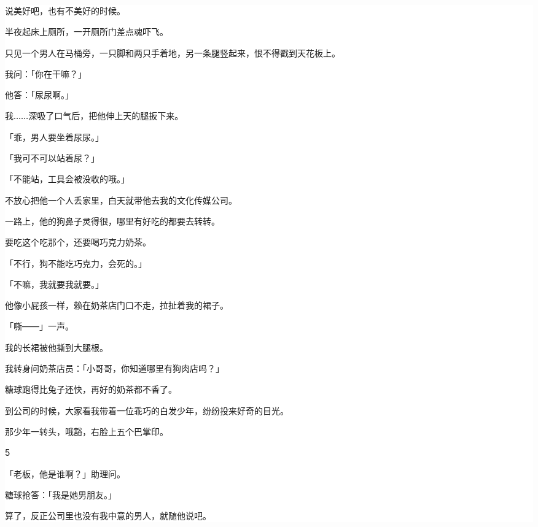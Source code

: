 说美好吧，也有不美好的时候。


半夜起床上厕所，一开厕所门差点魂吓飞。


只见一个男人在马桶旁，一只脚和两只手着地，另一条腿竖起来，恨不得戳到天花板上。


我问：「你在干嘛？」


他答：「尿尿啊。」


我……深吸了口气后，把他伸上天的腿扳下来。


「乖，男人要坐着尿尿。」


「我可不可以站着尿？」


「不能站，工具会被没收的哦。」


不放心把他一个人丢家里，白天就带他去我的文化传媒公司。


一路上，他的狗鼻子灵得很，哪里有好吃的都要去转转。


要吃这个吃那个，还要喝巧克力奶茶。


「不行，狗不能吃巧克力，会死的。」


「不嘛，我就要我就要。」


他像小屁孩一样，赖在奶茶店门口不走，拉扯着我的裙子。


「嘶——」一声。


我的长裙被他撕到大腿根。


我转身问奶茶店员：「小哥哥，你知道哪里有狗肉店吗？」


糖球跑得比兔子还快，再好的奶茶都不香了。


到公司的时候，大家看我带着一位乖巧的白发少年，纷纷投来好奇的目光。


那少年一转头，哦豁，右脸上五个巴掌印。


5


「老板，他是谁啊？」助理问。


糖球抢答：「我是她男朋友。」


算了，反正公司里也没有我中意的男人，就随他说吧。
